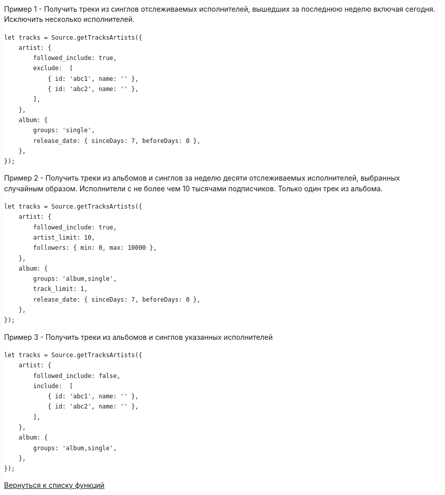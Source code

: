 Пример 1 - Получить треки из синглов отслеживаемых исполнителей, вышедших за последнюю неделю включая сегодня. Исключить несколько исполнителей.
```
let tracks = Source.getTracksArtists({
    artist: {
        followed_include: true,
        exclude:  [
            { id: 'abc1', name: '' }, 
            { id: 'abc2', name: '' },
        ],
    },
    album: {
        groups: 'single',
        release_date: { sinceDays: 7, beforeDays: 0 },
    },
});
```

Пример 2 - Получить треки из альбомов и синглов за неделю десяти отслеживаемых исполнителей, выбранных случайным образом. Исполнители с не более чем 10 тысячами подписчиков. Только один трек из альбома.
```
let tracks = Source.getTracksArtists({
    artist: {
        followed_include: true,
        artist_limit: 10,
        followers: { min: 0, max: 10000 },
    },
    album: {
        groups: 'album,single',
        track_limit: 1,
        release_date: { sinceDays: 7, beforeDays: 0 },
    },
});
```

Пример 3 - Получить треки из альбомов и синглов указанных исполнителей
```
let tracks = Source.getTracksArtists({
    artist: {
        followed_include: false,
        include:  [
            { id: 'abc1', name: '' }, 
            { id: 'abc2', name: '' },
        ],
    },
    album: {
        groups: 'album,single',
    },
});
```

[Вернуться к списку функций](#полный-список-функций)

